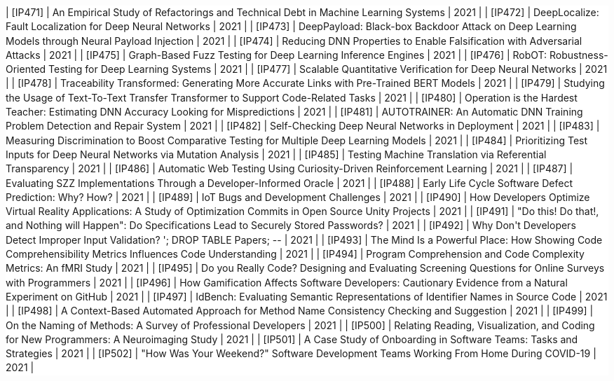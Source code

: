| [IP471]  | An Empirical Study of Refactorings and Technical Debt in Machine Learning Systems                                                                                | 2021 |
| [IP472]  | DeepLocalize: Fault Localization for Deep Neural Networks                                                                                                        | 2021 |
| [IP473]  | DeepPayload: Black-box Backdoor Attack on Deep Learning Models through Neural Payload Injection                                                                  | 2021 |
| [IP474]  | Reducing DNN Properties to Enable Falsification with Adversarial Attacks                                                                                         | 2021 |
| [IP475]  | Graph-Based Fuzz Testing for Deep Learning Inference Engines                                                                                                     | 2021 |
| [IP476]  | RobOT: Robustness-Oriented Testing for Deep Learning Systems                                                                                                     | 2021 |
| [IP477]  | Scalable Quantitative Verification for Deep Neural Networks                                                                                                      | 2021 |
| [IP478]  | Traceability Transformed: Generating More Accurate Links with Pre-Trained BERT Models                                                                            | 2021 |
| [IP479]  | Studying the Usage of Text-To-Text Transfer Transformer to Support Code-Related Tasks                                                                            | 2021 |
| [IP480]  | Operation is the Hardest Teacher: Estimating DNN Accuracy Looking for Mispredictions                                                                             | 2021 |
| [IP481]  | AUTOTRAINER: An Automatic DNN Training Problem Detection and Repair System                                                                                       | 2021 |
| [IP482]  | Self-Checking Deep Neural Networks in Deployment                                                                                                                 | 2021 |
| [IP483]  | Measuring Discrimination to Boost Comparative Testing for Multiple Deep Learning Models                                                                          | 2021 |
| [IP484]  | Prioritizing Test Inputs for Deep Neural Networks via Mutation Analysis                                                                                          | 2021 |
| [IP485]  | Testing Machine Translation via Referential Transparency                                                                                                         | 2021 |
| [IP486]  | Automatic Web Testing Using Curiosity-Driven Reinforcement Learning                                                                                              | 2021 |
| [IP487]  | Evaluating SZZ Implementations Through a Developer-Informed Oracle                                                                                               | 2021 |
| [IP488]  | Early Life Cycle Software Defect Prediction: Why? How?                                                                                                           | 2021 |
| [IP489]  | IoT Bugs and Development Challenges                                                                                                                              | 2021 |
| [IP490]  | How Developers Optimize Virtual Reality Applications: A Study of Optimization Commits in Open Source Unity Projects                                              | 2021 |
| [IP491]  | "Do this! Do that!, and Nothing will Happen": Do Specifications Lead to Securely Stored Passwords?                                                               | 2021 |
| [IP492]  | Why Don't Developers Detect Improper Input Validation? '; DROP TABLE Papers; --                                                                                  | 2021 |
| [IP493]  | The Mind Is a Powerful Place: How Showing Code Comprehensibility Metrics Influences Code Understanding                                                           | 2021 |
| [IP494]  | Program Comprehension and Code Complexity Metrics: An fMRI Study                                                                                                 | 2021 |
| [IP495]  | Do you Really Code? Designing and Evaluating Screening Questions for Online Surveys with Programmers                                                             | 2021 |
| [IP496]  | How Gamification Affects Software Developers: Cautionary Evidence from a Natural Experiment on GitHub                                                            | 2021 |
| [IP497]  | IdBench: Evaluating Semantic Representations of Identifier Names in Source Code                                                                                  | 2021 |
| [IP498]  | A Context-Based Automated Approach for Method Name Consistency Checking and Suggestion                                                                           | 2021 |
| [IP499]  | On the Naming of Methods: A Survey of Professional Developers                                                                                                    | 2021 |
| [IP500]  | Relating Reading, Visualization, and Coding for New Programmers: A Neuroimaging Study                                                                            | 2021 |
| [IP501]  | A Case Study of Onboarding in Software Teams: Tasks and Strategies                                                                                               | 2021 |
| [IP502]  | "How Was Your Weekend?" Software Development Teams Working From Home During COVID-19                                                                             | 2021 |